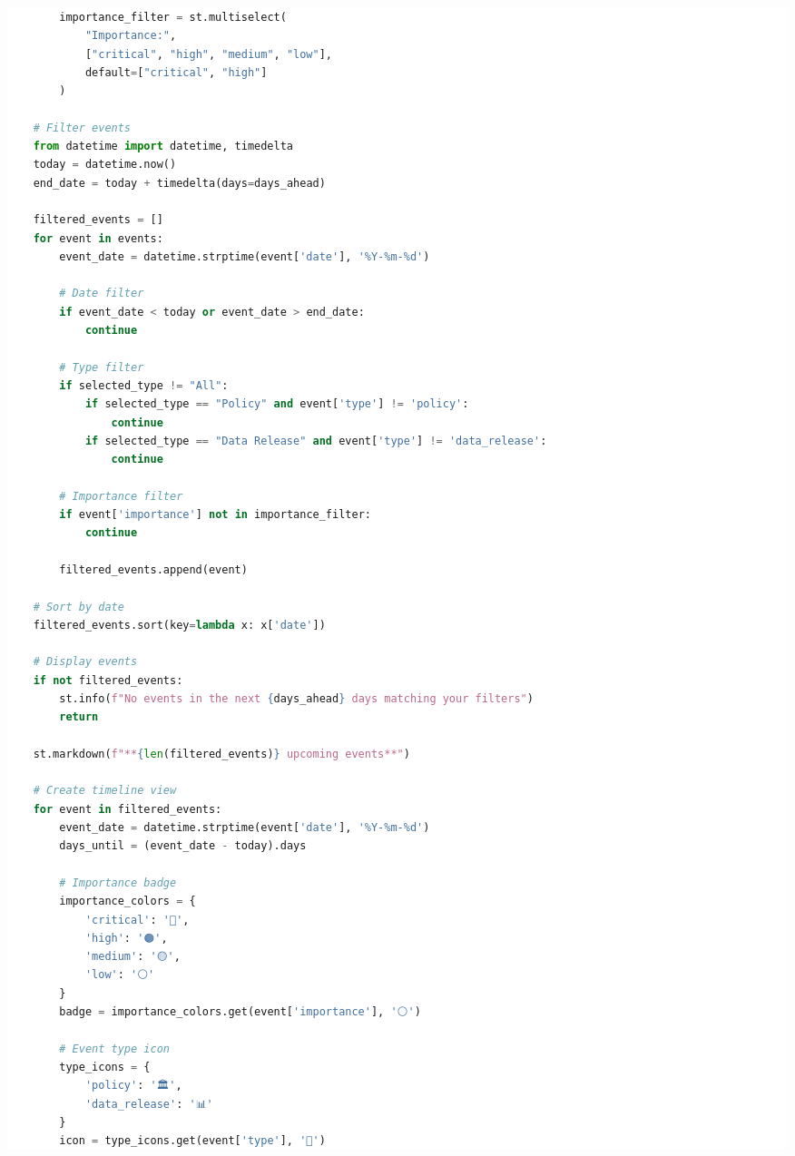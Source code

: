 ```python
        importance_filter = st.multiselect(
            "Importance:",
            ["critical", "high", "medium", "low"],
            default=["critical", "high"]
        )

    # Filter events
    from datetime import datetime, timedelta
    today = datetime.now()
    end_date = today + timedelta(days=days_ahead)

    filtered_events = []
    for event in events:
        event_date = datetime.strptime(event['date'], '%Y-%m-%d')

        # Date filter
        if event_date < today or event_date > end_date:
            continue

        # Type filter
        if selected_type != "All":
            if selected_type == "Policy" and event['type'] != 'policy':
                continue
            if selected_type == "Data Release" and event['type'] != 'data_release':
                continue

        # Importance filter
        if event['importance'] not in importance_filter:
            continue

        filtered_events.append(event)

    # Sort by date
    filtered_events.sort(key=lambda x: x['date'])

    # Display events
    if not filtered_events:
        st.info(f"No events in the next {days_ahead} days matching your filters")
        return

    st.markdown(f"**{len(filtered_events)} upcoming events**")

    # Create timeline view
    for event in filtered_events:
        event_date = datetime.strptime(event['date'], '%Y-%m-%d')
        days_until = (event_date - today).days

        # Importance badge
        importance_colors = {
            'critical': '🔴',
            'high': '🟠',
            'medium': '🟡',
            'low': '⚪'
        }
        badge = importance_colors.get(event['importance'], '⚪')

        # Event type icon
        type_icons = {
            'policy': '🏛️',
            'data_release': '📊'
        }
        icon = type_icons.get(event['type'], '📅')

```